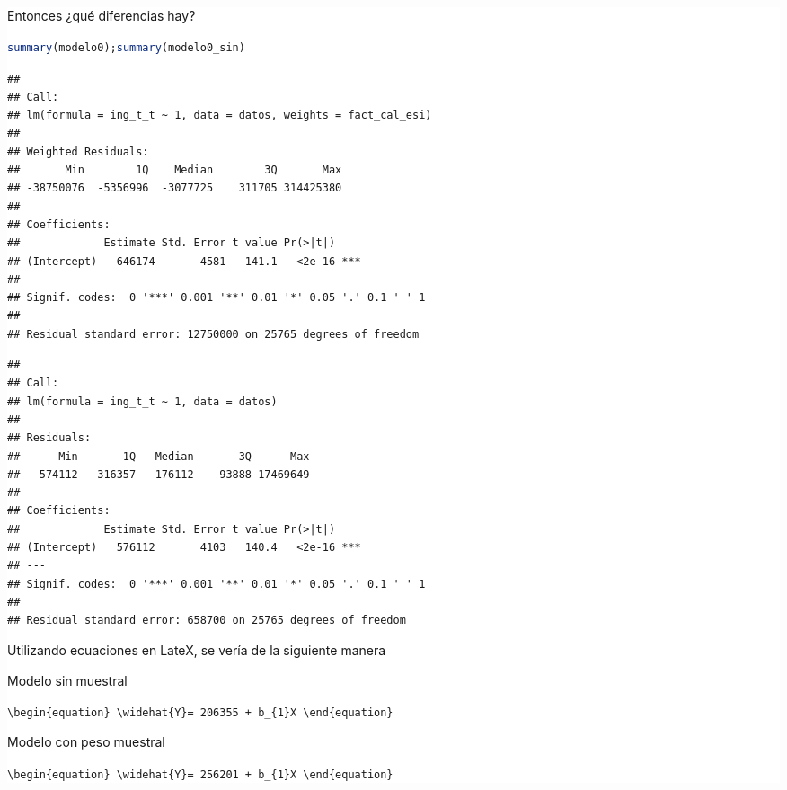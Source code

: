 Entonces ¿qué diferencias hay?


```r
summary(modelo0);summary(modelo0_sin)
```

```
## 
## Call:
## lm(formula = ing_t_t ~ 1, data = datos, weights = fact_cal_esi)
## 
## Weighted Residuals:
##       Min        1Q    Median        3Q       Max 
## -38750076  -5356996  -3077725    311705 314425380 
## 
## Coefficients:
##             Estimate Std. Error t value Pr(>|t|)    
## (Intercept)   646174       4581   141.1   <2e-16 ***
## ---
## Signif. codes:  0 '***' 0.001 '**' 0.01 '*' 0.05 '.' 0.1 ' ' 1
## 
## Residual standard error: 12750000 on 25765 degrees of freedom
```

```
## 
## Call:
## lm(formula = ing_t_t ~ 1, data = datos)
## 
## Residuals:
##      Min       1Q   Median       3Q      Max 
##  -574112  -316357  -176112    93888 17469649 
## 
## Coefficients:
##             Estimate Std. Error t value Pr(>|t|)    
## (Intercept)   576112       4103   140.4   <2e-16 ***
## ---
## Signif. codes:  0 '***' 0.001 '**' 0.01 '*' 0.05 '.' 0.1 ' ' 1
## 
## Residual standard error: 658700 on 25765 degrees of freedom
```

Utilizando ecuaciones en LateX, se vería de la siguiente manera 

Modelo sin muestral

`\begin{equation}
\widehat{Y}= 206355 + b_{1}X
\end{equation}`

Modelo con peso muestral

`\begin{equation}
\widehat{Y}= 256201 + b_{1}X
\end{equation}`
